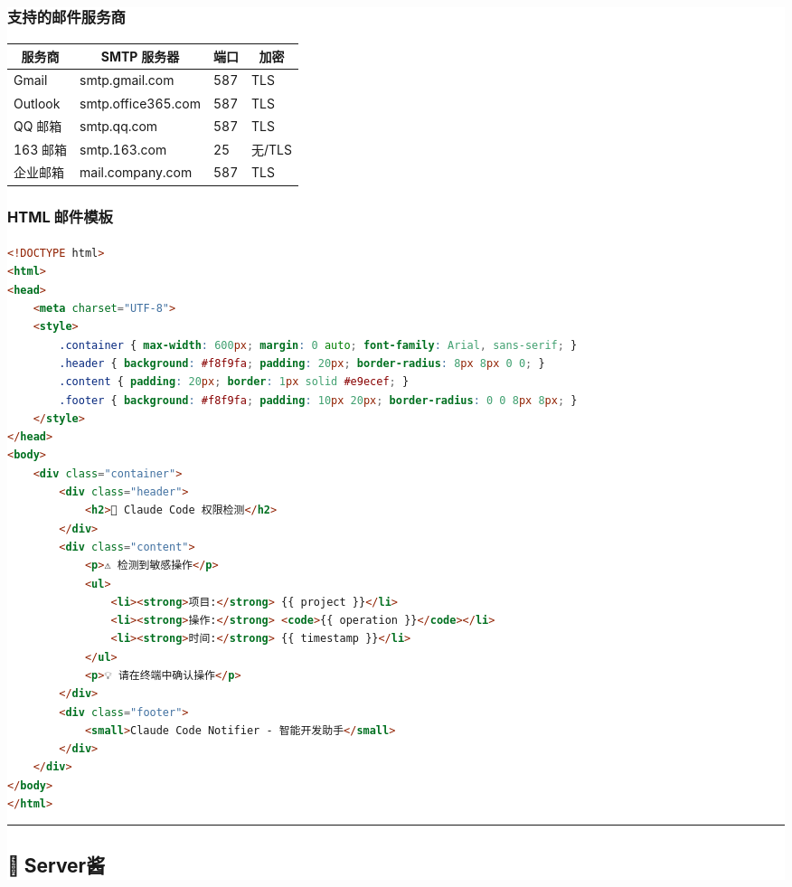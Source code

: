 ### 支持的邮件服务商

| 服务商 | SMTP 服务器 | 端口 | 加密 |
|--------|-------------|------|------|
| Gmail | smtp.gmail.com | 587 | TLS |
| Outlook | smtp.office365.com | 587 | TLS |
| QQ 邮箱 | smtp.qq.com | 587 | TLS |
| 163 邮箱 | smtp.163.com | 25 | 无/TLS |
| 企业邮箱 | mail.company.com | 587 | TLS |

### HTML 邮件模板

```html
<!DOCTYPE html>
<html>
<head>
    <meta charset="UTF-8">
    <style>
        .container { max-width: 600px; margin: 0 auto; font-family: Arial, sans-serif; }
        .header { background: #f8f9fa; padding: 20px; border-radius: 8px 8px 0 0; }
        .content { padding: 20px; border: 1px solid #e9ecef; }
        .footer { background: #f8f9fa; padding: 10px 20px; border-radius: 0 0 8px 8px; }
    </style>
</head>
<body>
    <div class="container">
        <div class="header">
            <h2>🔐 Claude Code 权限检测</h2>
        </div>
        <div class="content">
            <p>⚠️ 检测到敏感操作</p>
            <ul>
                <li><strong>项目:</strong> {{ project }}</li>
                <li><strong>操作:</strong> <code>{{ operation }}</code></li>
                <li><strong>时间:</strong> {{ timestamp }}</li>
            </ul>
            <p>💡 请在终端中确认操作</p>
        </div>
        <div class="footer">
            <small>Claude Code Notifier - 智能开发助手</small>
        </div>
    </div>
</body>
</html>
```

---

## 📧 Server酱
